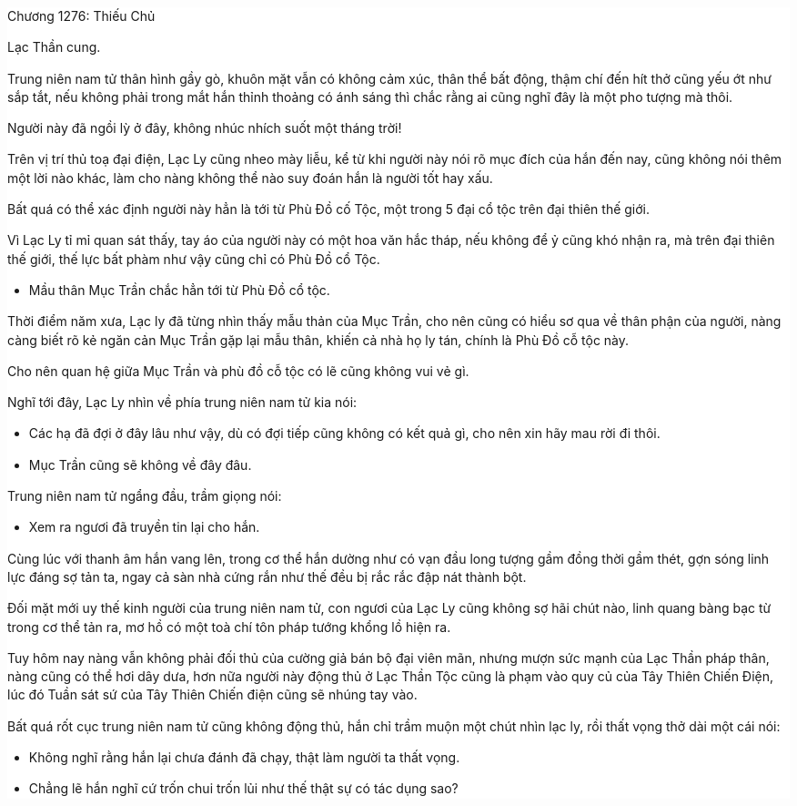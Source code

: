 




Chương 1276: Thiếu Chủ


Lạc Thần cung.

Trung niên nam tử thân hình gầy gò, khuôn mặt vẫn có không cảm xúc, thân thể bất động, thậm chí đến hít thở cũng yếu ớt như sắp tắt, nếu không phải trong mắt hắn thỉnh thoảng có ánh sáng thì chắc rằng ai cũng nghĩ đây là một pho tượng mà thôi.

Người này đã ngồi lỳ ở đây, không nhúc nhích suốt một tháng trời!

Trên vị trí thủ toạ đại điện, Lạc Ly cũng nheo mày liễu, kể từ khi người này nói rõ mục đích của hắn đến nay, cũng không nói thêm một lời nào khác, làm cho nàng không thể nào suy đoán hắn là người tốt hay xấu.

Bất quá có thể xác định người này hẳn là tới từ Phù Đồ cố Tộc, một trong 5 đại cổ tộc trên đại thiên thế giới.

Vì Lạc Ly tỉ mỉ quan sát thấy, tay áo của người này có một hoa văn hắc tháp, nếu không để ỷ cũng khó nhận ra, mà trên đại thiên thế giới, thế lực bất phàm như vậy cũng chỉ có Phù Đồ cổ Tộc.

- Mầu thân Mục Trần chắc hẳn tới từ Phù Đồ cổ tộc.

Thời điểm năm xưa, Lạc ly đã từng nhìn thấy mẫu thản của Mục Trần, cho nên cũng có hiểu sơ qua về thân phận của người, nàng càng biết rõ kẻ ngăn cản Mục Trần gặp lại mẫu thân, khiến cả nhà họ ly tán, chính là Phù Đồ cỗ tộc này.

Cho nên quan hệ giữa Mục Trần và phù đồ cỗ tộc có lẽ cũng không vui vẻ gì.

Nghĩ tới đây, Lạc Ly nhìn về phía trung niên nam tử kia nói:

- Các hạ đã đợi ở đây lâu như vậy, dù có đợi tiếp cũng không có kết quả gì, cho nên xin hãy mau rời đi thôi.

- Mục Trần cũng sẽ không về đây đâu.

Trung niên nam tử ngẩng đầu, trầm giọng nói:

- Xem ra ngươi đã truyền tin lại cho hắn.

Cùng lúc với thanh âm hắn vang lên, trong cơ thể hắn dường như có vạn đầu long tượng gầm đồng thời gầm thét, gợn sóng linh lực đáng sợ tản ta, ngay cả sàn nhà cứng rắn như thế đều bị rắc rắc đập nát thành bột.

Đối mặt mới uy thế kinh người của trung niên nam tử, con ngươi của Lạc Ly cũng không sợ hãi chút nào, linh quang bàng bạc từ trong cơ thể tản ra, mơ hồ có một toà chí tôn pháp tướng khổng lồ hiện ra.

Tuy hôm nay nàng vẫn không phải đối thủ của cường giả bán bộ đại viên mãn, nhưng mượn sức mạnh của Lạc Thần pháp thân, nàng cũng có thể hơi dây dưa, hơn nữa người này động thủ ở Lạc Thần Tộc cũng là phạm vào quy củ của Tây Thiên Chiến Điện, lúc đó Tuần sát sứ của Tây Thiên Chiến điện cũng sẽ nhúng tay vào.

Bất quá rốt cục trung niên nam tử cũng không động thủ, hắn chỉ trầm muộn một chút nhìn lạc ly, rồi thất vọng thở dài một cái nói:

- Không nghĩ rằng hắn lại chưa đánh đã chạy, thật làm người ta thất vọng.

- Chẳng lẽ hắn nghĩ cứ trốn chui trốn lủi như thế thật sự có tác dụng sao?
